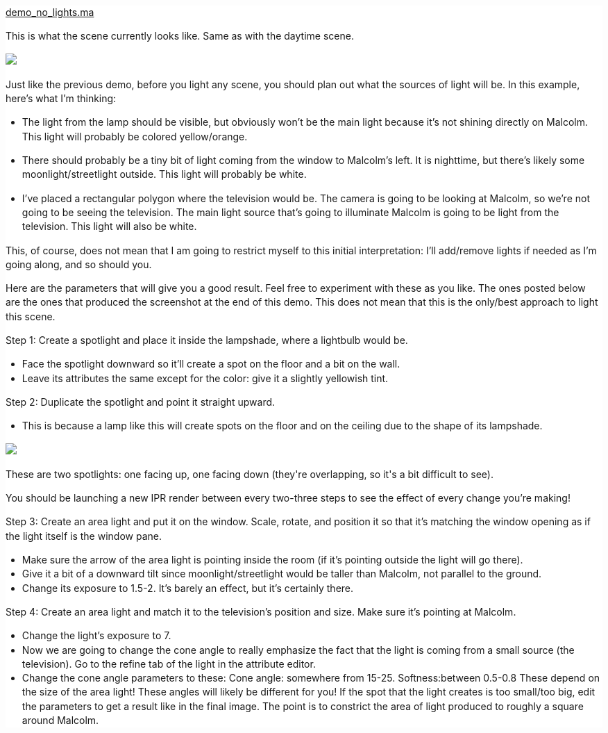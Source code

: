 [demo_no_lights.ma](demo_no_lights.ma)

This is what the scene currently looks like. Same as with the daytime scene.

![](helloMalcolm.png)

Just like the previous demo, before you light any scene, you should plan out what the sources of light will be. In this example, here’s what I’m thinking:

- The light from the lamp should be visible, but obviously won’t be the main light because it’s not shining directly on Malcolm. This light will probably be colored yellow/orange.

- There should probably be a tiny bit of light coming from the window to Malcolm’s left. It is nighttime, but there’s likely some moonlight/streetlight outside. This light will probably be white.

- I’ve placed a rectangular polygon where the television would be. The camera is going to be looking at Malcolm, so we’re not going to be seeing the television. The main light source that’s going to illuminate Malcolm is going to be light from the television. This light will also be white.

This, of course, does not mean that I am going to restrict myself to this initial interpretation: I’ll add/remove lights if needed as I’m going along, and so should you.

Here are the parameters that will give you a good result. Feel free to experiment with these as you like. The ones posted below are the ones that produced the screenshot at the end of this demo. This does not mean that this is the only/best approach to light this scene.

Step 1: Create a spotlight and place it inside the lampshade, where a lightbulb would be.

- Face the spotlight downward so it’ll create a spot on the floor and a bit on the wall.
- Leave its attributes the same except for the color: give it a slightly yellowish tint.

Step 2: Duplicate the spotlight and point it straight upward.

- This is because a lamp like this will create spots on the floor and on the ceiling due to the shape of its lampshade.

![](lampshade.png)

These are two spotlights: one facing up, one facing down (they're overlapping, so it's a bit difficult to see).

You should be launching a new IPR render between every two-three steps to see the effect of every change you’re making!

Step 3: Create an area light and put it on the window. Scale, rotate, and position it so that it’s matching the window opening as if the light itself is the window pane.

- Make sure the arrow of the area light is pointing inside the room (if it’s pointing outside the light will go there).
- Give it a bit of a downward tilt since moonlight/streetlight would be taller than Malcolm, not parallel to the ground.
- Change its exposure to 1.5-2. It’s barely an effect, but it’s certainly there.

Step 4: Create an area light and match it to the television’s position and size. Make sure it’s pointing at Malcolm.

- Change the light’s exposure to 7.
- Now we are going to change the cone angle to really emphasize the fact that the light is coming from a small source (the television). Go to the refine tab of the light in the attribute editor.
- Change the cone angle parameters to these:
  Cone angle: somewhere from 15-25. Softness:between 0.5-0.8
  These depend on the size of the area light! These angles will likely be different for you! If the spot that the light creates is too small/too big, edit the parameters to get a result like in the final image. The point is to constrict the area of light produced to roughly a square around Malcolm.
